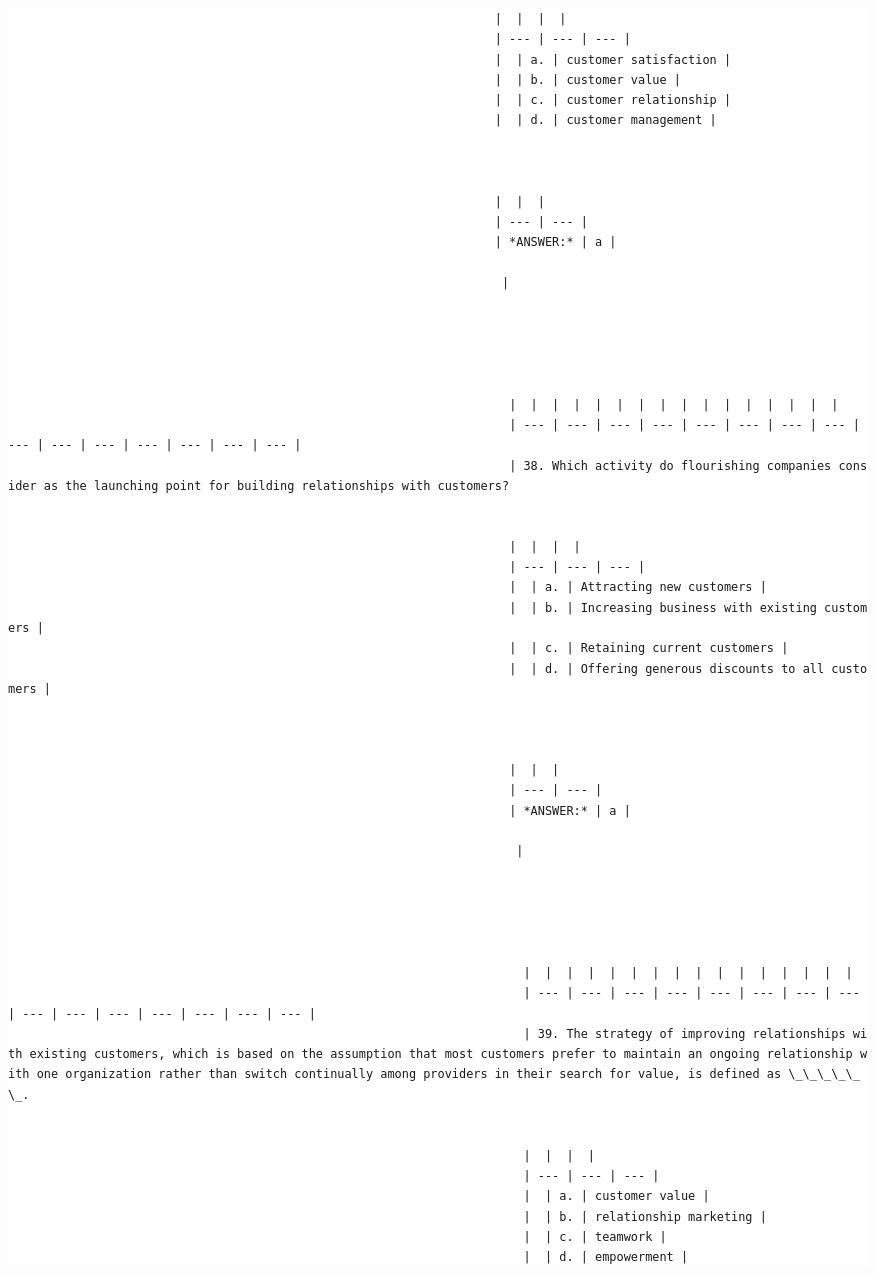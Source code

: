 
                                                                        |  |  |  |
                                                                        | --- | --- | --- |
                                                                        |  | a. | customer satisfaction |
                                                                        |  | b. | customer value |
                                                                        |  | c. | customer relationship |
                                                                        |  | d. | customer management |



                                                                        |  |  |
                                                                        | --- | --- |
                                                                        | *ANSWER:* | a |

                                                                         |





                                                                          |  |  |  |  |  |  |  |  |  |  |  |  |  |  |  |
                                                                          | --- | --- | --- | --- | --- | --- | --- | --- | --- | --- | --- | --- | --- | --- | --- |
                                                                          | 38. Which activity do flourishing companies consider as the launching point for building relationships with customers?


                                                                          |  |  |  |
                                                                          | --- | --- | --- |
                                                                          |  | a. | Attracting new customers |
                                                                          |  | b. | Increasing business with existing customers |
                                                                          |  | c. | Retaining current customers |
                                                                          |  | d. | Offering generous discounts to all customers |



                                                                          |  |  |
                                                                          | --- | --- |
                                                                          | *ANSWER:* | a |

                                                                           |





                                                                            |  |  |  |  |  |  |  |  |  |  |  |  |  |  |  |
                                                                            | --- | --- | --- | --- | --- | --- | --- | --- | --- | --- | --- | --- | --- | --- | --- |
                                                                            | 39. The strategy of improving relationships with existing customers, which is based on the assumption that most customers prefer to maintain an ongoing relationship with one organization rather than switch continually among providers in their search for value, is defined as \_\_\_\_\_\_.


                                                                            |  |  |  |
                                                                            | --- | --- | --- |
                                                                            |  | a. | customer value |
                                                                            |  | b. | relationship marketing |
                                                                            |  | c. | teamwork |
                                                                            |  | d. | empowerment |
